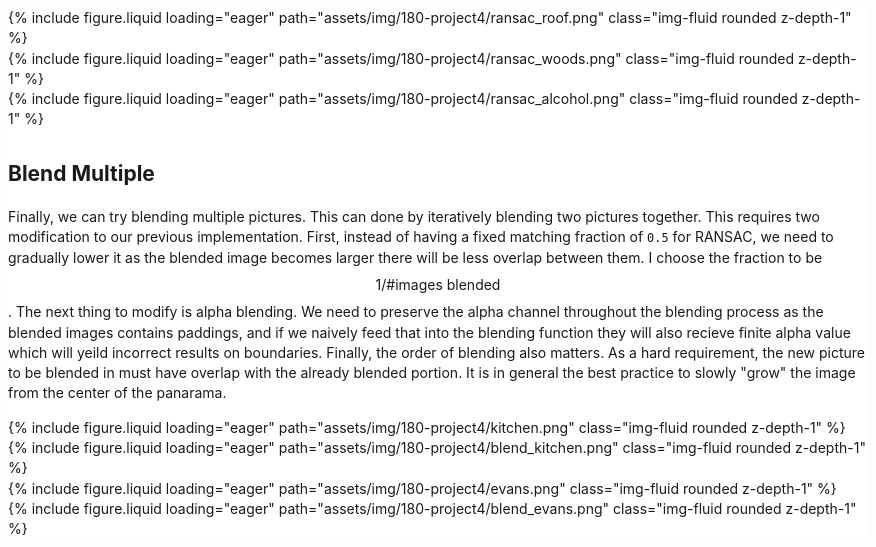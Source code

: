 <div class="row">
    <div style="margin:0 auto;">
        {% include figure.liquid loading="eager" path="assets/img/180-project4/ransac_roof.png" class="img-fluid rounded z-depth-1" %}
    </div>
</div>
<div class="row">
    <div style="margin:0 auto;">
        {% include figure.liquid loading="eager" path="assets/img/180-project4/ransac_woods.png" class="img-fluid rounded z-depth-1" %}
    </div>
</div>
<div class="row">
    <div style="margin:0 auto;">
        {% include figure.liquid loading="eager" path="assets/img/180-project4/ransac_alcohol.png" class="img-fluid rounded z-depth-1" %}
    </div>
</div>

## Blend Multiple
Finally, we can try blending multiple pictures. This can done by iteratively blending two pictures together. This requires two modification to our previous implementation. First, instead of having a fixed matching fraction of `0.5` for RANSAC, we need to gradually lower it as the blended image becomes larger there will be less overlap between them. I choose the fraction to be $$1/\mbox{#images blended}$$. The next thing to modify is alpha blending. We need to preserve the alpha channel throughout the blending process as the blended images contains paddings, and if we naively feed that into the blending function they will also recieve finite alpha value which will yeild incorrect results on boundaries. Finally, the order of blending also matters. As a hard requirement, the new picture to be blended in must have overlap with the already blended portion. It is in general the best practice to slowly "grow" the image from the center of the panarama.
<div class="row">
    <div style="margin:0 auto;">
        {% include figure.liquid loading="eager" path="assets/img/180-project4/kitchen.png" class="img-fluid rounded z-depth-1" %}
    </div>
</div>
<div class="row">
    <div style="margin:0 auto;">
        {% include figure.liquid loading="eager" path="assets/img/180-project4/blend_kitchen.png" class="img-fluid rounded z-depth-1" %}
    </div>
</div>
<div class="row">
    <div style="margin:0 auto;">
        {% include figure.liquid loading="eager" path="assets/img/180-project4/evans.png" class="img-fluid rounded z-depth-1" %}
    </div>
</div>
<div class="row">
    <div style="margin:0 auto;">
        {% include figure.liquid loading="eager" path="assets/img/180-project4/blend_evans.png" class="img-fluid rounded z-depth-1" %}
    </div>
</div>
